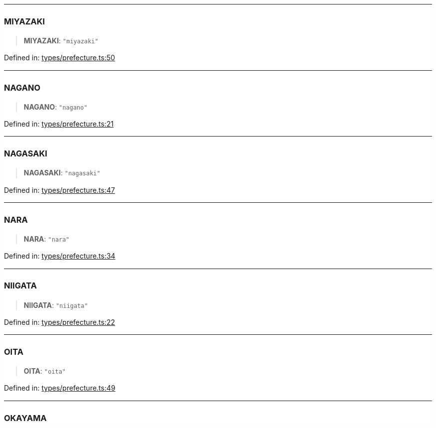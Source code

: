 ***

### MIYAZAKI

> **MIYAZAKI**: `"miyazaki"`

Defined in: [types/prefecture.ts:50](https://github.com/ryohidaka/node-connpass/blob/1ae7f0b2e153a6215fcc18b6a6cd863768884c30/src/types/prefecture.ts#L50)

***

### NAGANO

> **NAGANO**: `"nagano"`

Defined in: [types/prefecture.ts:21](https://github.com/ryohidaka/node-connpass/blob/1ae7f0b2e153a6215fcc18b6a6cd863768884c30/src/types/prefecture.ts#L21)

***

### NAGASAKI

> **NAGASAKI**: `"nagasaki"`

Defined in: [types/prefecture.ts:47](https://github.com/ryohidaka/node-connpass/blob/1ae7f0b2e153a6215fcc18b6a6cd863768884c30/src/types/prefecture.ts#L47)

***

### NARA

> **NARA**: `"nara"`

Defined in: [types/prefecture.ts:34](https://github.com/ryohidaka/node-connpass/blob/1ae7f0b2e153a6215fcc18b6a6cd863768884c30/src/types/prefecture.ts#L34)

***

### NIIGATA

> **NIIGATA**: `"niigata"`

Defined in: [types/prefecture.ts:22](https://github.com/ryohidaka/node-connpass/blob/1ae7f0b2e153a6215fcc18b6a6cd863768884c30/src/types/prefecture.ts#L22)

***

### OITA

> **OITA**: `"oita"`

Defined in: [types/prefecture.ts:49](https://github.com/ryohidaka/node-connpass/blob/1ae7f0b2e153a6215fcc18b6a6cd863768884c30/src/types/prefecture.ts#L49)

***

### OKAYAMA
